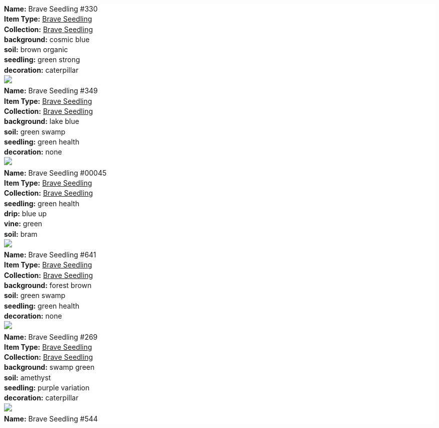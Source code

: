 <div><strong>Name:</strong> Brave Seedling #330</div>
<div><strong>Item Type:</strong> <a href="../../../Herb/Brave_Seedling/Brave_Seedling">Brave Seedling</a></div>
<div><strong>Collection:</strong> <a href="https://www.spacescan.io/xch/nft/collection/col1jgw23rce22aucy0vrseqa3dte8sd0924sdjw5xuxzljcnhgr8fpqnjcu7q">Brave Seedling</a></div>
<div><strong>background:</strong> cosmic blue</div>
<div><strong>soil:</strong> brown organic</div>
<div><strong>seedling:</strong> green strong</div>
<div><strong>decoration:</strong> caterpillar</div>
</div>
<div class="item_thumbnail">
<a href="../../../Herb/Brave_Seedling/Brave_Seedling"><img loading="lazy" src="https://yoftzfj5irsknmibh2cylgy7jqn2p2gyzrxohrjsluvxrb6i.arweave.net/w4s_8l_T1EZKaxAT6FhZsfTBun6NjMbuPFMl0reIfIs"></a><br/>
<div><strong>Name:</strong> Brave Seedling #349</div>
<div><strong>Item Type:</strong> <a href="../../../Herb/Brave_Seedling/Brave_Seedling">Brave Seedling</a></div>
<div><strong>Collection:</strong> <a href="https://www.spacescan.io/xch/nft/collection/col1jgw23rce22aucy0vrseqa3dte8sd0924sdjw5xuxzljcnhgr8fpqnjcu7q">Brave Seedling</a></div>
<div><strong>background:</strong> lake blue</div>
<div><strong>soil:</strong> green swamp</div>
<div><strong>seedling:</strong> green health</div>
<div><strong>decoration:</strong> none</div>
</div>
<div class="item_thumbnail">
<a href="../../../Herb/Brave_Seedling/Brave_Seedling"><img loading="lazy" src="https://mctt2cuwe6ocalgwibejotrfezw6l2rxa5wbrhisoo3c6nha.arweave.net/YKc9C-pYnnCAs1kBIl04lJm3l6jcHbBidEnO2LzT-g0"></a><br/>
<div><strong>Name:</strong> Brave Seedling #00045</div>
<div><strong>Item Type:</strong> <a href="../../../Herb/Brave_Seedling/Brave_Seedling">Brave Seedling</a></div>
<div><strong>Collection:</strong> <a href="https://www.spacescan.io/xch/nft/collection/col1jgw23rce22aucy0vrseqa3dte8sd0924sdjw5xuxzljcnhgr8fpqnjcu7q">Brave Seedling</a></div>
<div><strong>seedling:</strong> green health</div>
<div><strong>drip:</strong> blue up</div>
<div><strong>vine:</strong> green</div>
<div><strong>soil:</strong> bram</div>
</div>
<div class="item_thumbnail">
<a href="../../../Herb/Brave_Seedling/Brave_Seedling"><img loading="lazy" src="https://rwosk6bnfmpaa3pxwj5yj4ez5d2z55lmhpx2u5cajavslllrmu.arweave.net/jZ0leC_0rHgBt97J7hPCZ6PWe9Ww776p0QEgrJa1xZU"></a><br/>
<div><strong>Name:</strong> Brave Seedling #641</div>
<div><strong>Item Type:</strong> <a href="../../../Herb/Brave_Seedling/Brave_Seedling">Brave Seedling</a></div>
<div><strong>Collection:</strong> <a href="https://www.spacescan.io/xch/nft/collection/col1jgw23rce22aucy0vrseqa3dte8sd0924sdjw5xuxzljcnhgr8fpqnjcu7q">Brave Seedling</a></div>
<div><strong>background:</strong> forest brown</div>
<div><strong>soil:</strong> green swamp</div>
<div><strong>seedling:</strong> green health</div>
<div><strong>decoration:</strong> none</div>
</div>
<div class="item_thumbnail">
<a href="../../../Herb/Brave_Seedling/Brave_Seedling"><img loading="lazy" src="https://kn7g4oreszvta4ia52ysan2bqsc6iurlcmdrwhn275xbu23uzu.arweave.net/U35uOiSWazBxAO6xIDdB_hIXkUisTBxsduv9uGmt0zc"></a><br/>
<div><strong>Name:</strong> Brave Seedling #269</div>
<div><strong>Item Type:</strong> <a href="../../../Herb/Brave_Seedling/Brave_Seedling">Brave Seedling</a></div>
<div><strong>Collection:</strong> <a href="https://www.spacescan.io/xch/nft/collection/col1jgw23rce22aucy0vrseqa3dte8sd0924sdjw5xuxzljcnhgr8fpqnjcu7q">Brave Seedling</a></div>
<div><strong>background:</strong> swamp green</div>
<div><strong>soil:</strong> amethyst</div>
<div><strong>seedling:</strong> purple variation</div>
<div><strong>decoration:</strong> caterpillar</div>
</div>
<div class="item_thumbnail">
<a href="../../../Herb/Brave_Seedling/Brave_Seedling"><img loading="lazy" src="https://taisfxgzmhofbj7czabbgwdgdo66tcvfwa4zplohiaofg4hrbvga.arweave.net/mBEi3Nlh3FCn4sgCE1hmG73piqWwOZetx0AcU3DxDUw"></a><br/>
<div><strong>Name:</strong> Brave Seedling #544</div>